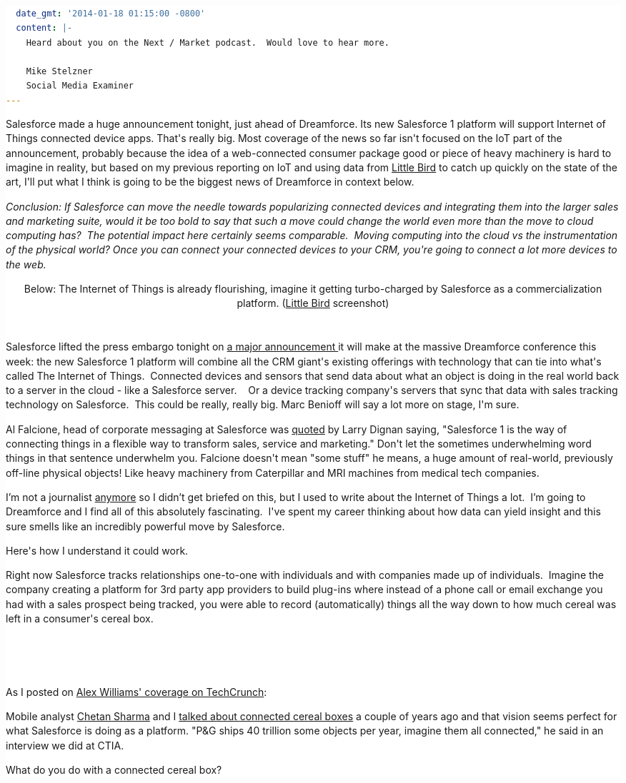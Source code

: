 ```yaml
  date_gmt: '2014-01-18 01:15:00 -0800'
  content: |-
    Heard about you on the Next / Market podcast.  Would love to hear more.

    Mike Stelzner
    Social Media Examiner
---
```

<p>Salesforce made a huge announcement tonight, just ahead of Dreamforce. Its new Salesforce 1 platform will support Internet of Things connected device apps. That's really big. Most coverage of the news so far isn't focused on the IoT part of the announcement, probably because the idea of a web-connected consumer package good or piece of heavy machinery is hard to imagine in reality, but based on my previous reporting on IoT and using data from <a href="http://getlittlebird.com">Little Bird</a> to catch up quickly on the state of the art, I'll put what I think is going to be the biggest news of Dreamforce in context below.</p>
<p><em>Conclusion: If Salesforce can move the needle towards popularizing connected devices and integrating them into the larger sales and marketing suite, would it be too bold to say that such a move could change the world even more than the move to cloud computing has?  The potential impact here certainly seems comparable.  Moving computing into the cloud vs the instrumentation of the physical world? Once you can connect your connected devices to your CRM, you're going to connect a lot more devices to the web.</em><br />
<center>Below: The Internet of Things is already flourishing, imagine it getting turbo-charged by Salesforce as a commercialization platform. (<a href="http://getlittlebird.com">Little Bird</a> screenshot)</center><br />
<img alt="" src="http://getlittlebird.com/wp-content/uploads/2013/11/IoTHotNews.png__1300×5814_-3.jpg" /><br />
Salesforce lifted the press embargo tonight on <a href="http://www.techmeme.com/131118/p1#a131118p1" target="_blank">a major announcement </a>it will make at the massive Dreamforce conference this week: the new Salesforce 1 platform will combine all the CRM giant's existing offerings with technology that can tie into what's called The Internet of Things.  Connected devices and sensors that send data about what an object is doing in the real world back to a server in the cloud - like a Salesforce server.    Or a device tracking company's servers that sync that data with sales tracking technology on Salesforce.  This could be really, really big. Marc Benioff will say a lot more on stage, I'm sure.</p>
<p>Al Falcione, head of corporate messaging at Salesforce was <a href="http://www.zdnet.com/salesforce-launches-salesforce-1-will-it-future-proof-7000023268/">quoted</a> by Larry Dignan saying, "Salesforce 1 is the way of connecting things in a flexible way to transform sales, service and marketing." Don't let the sometimes underwhelming word things in that sentence underwhelm you. Falcione doesn't mean "some stuff" he means, a huge amount of real-world, previously off-line physical objects! Like heavy machinery from Caterpillar and MRI machines from medical tech companies.</p>
<p>I’m not a journalist <a href="http://marshallk.com/media">anymore</a> so I didn’t get briefed on this, but I used to write about the Internet of Things a lot.  I’m going to Dreamforce and I find all of this absolutely fascinating.  I've spent my career thinking about how data can yield insight and this sure smells like an incredibly powerful move by Salesforce.</p>
<p>Here's how I understand it could work.</p>
<p>Right now Salesforce tracks relationships one-to-one with individuals and with companies made up of individuals.  Imagine the company creating a platform for 3rd party app providers to build plug-ins where instead of a phone call or email exchange you had with a sales prospect being tracked, you were able to record (automatically) things all the way down to how much cereal was left in a consumer's cereal box.</p>
<p><img alt="" src="http://getlittlebird.com/wp-content/uploads/2013/11/SFIot.png" /></p>
<p>&nbsp;</p>
<p>As I posted on <a href="http://techcrunch.com/2013/11/17/salesforce-com-launches-salesforce1-a-new-crm-platform-for-connecting-apps-services-like-dropbox-and-the-internet-of-things/">Alex Williams' coverage on TechCrunch</a>:</p>
<p>Mobile analyst <a href="https://www.google.com/url?sa=t&amp;rct=j&amp;q=&amp;esrc=s&amp;source=web&amp;cd=1&amp;ved=0CCsQFjAA&amp;url=http%3A%2F%2Fwww.chetansharma.com%2F&amp;ei=VamJUs_4BcOtigLJ_IDABA&amp;usg=AFQjCNEaoG7urPdUuBSjLmZq8xFfiP2jrg&amp;bvm=bv.56643336,d.cGE">Chetan Sharma</a> and I <a href="http://pllqt.it/0zvRnk">talked about connected cereal boxes</a> a couple of years ago and that vision seems perfect for what Salesforce is doing as a platform. "P&amp;G ships 40 trillion some objects per year, imagine them all connected," he said in an interview we did at CTIA.</p>
<p>What do you do with a connected cereal box?</p>